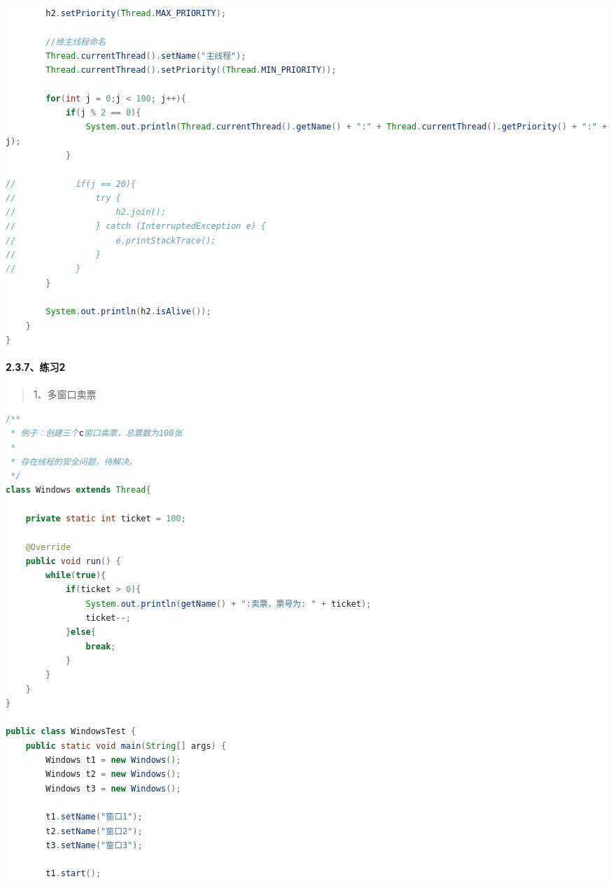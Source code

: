 ```java
        h2.setPriority(Thread.MAX_PRIORITY);

        //给主线程命名
        Thread.currentThread().setName("主线程");
        Thread.currentThread().setPriority((Thread.MIN_PRIORITY));

        for(int j = 0;j < 100; j++){
            if(j % 2 == 0){
                System.out.println(Thread.currentThread().getName() + ":" + Thread.currentThread().getPriority() + ":" + j);
            }

//            if(j == 20){
//                try {
//                    h2.join();
//                } catch (InterruptedException e) {
//                    e.printStackTrace();
//                }
//            }
        }

        System.out.println(h2.isAlive());
    }
}
```

#### 2.3.7、练习2

> 1、多窗口卖票

```java
/**
 * 例子：创建三个c窗口卖票，总票数为100张
 *
 * 存在线程的安全问题，待解决。
 */
class Windows extends Thread{

    private static int ticket = 100;

    @Override
    public void run() {
        while(true){
            if(ticket > 0){
                System.out.println(getName() + ":卖票，票号为: " + ticket);
                ticket--;
            }else{
                break;
            }
        }
    }
}

public class WindowsTest {
    public static void main(String[] args) {
        Windows t1 = new Windows();
        Windows t2 = new Windows();
        Windows t3 = new Windows();

        t1.setName("窗口1");
        t2.setName("窗口2");
        t3.setName("窗口3");

        t1.start();
```